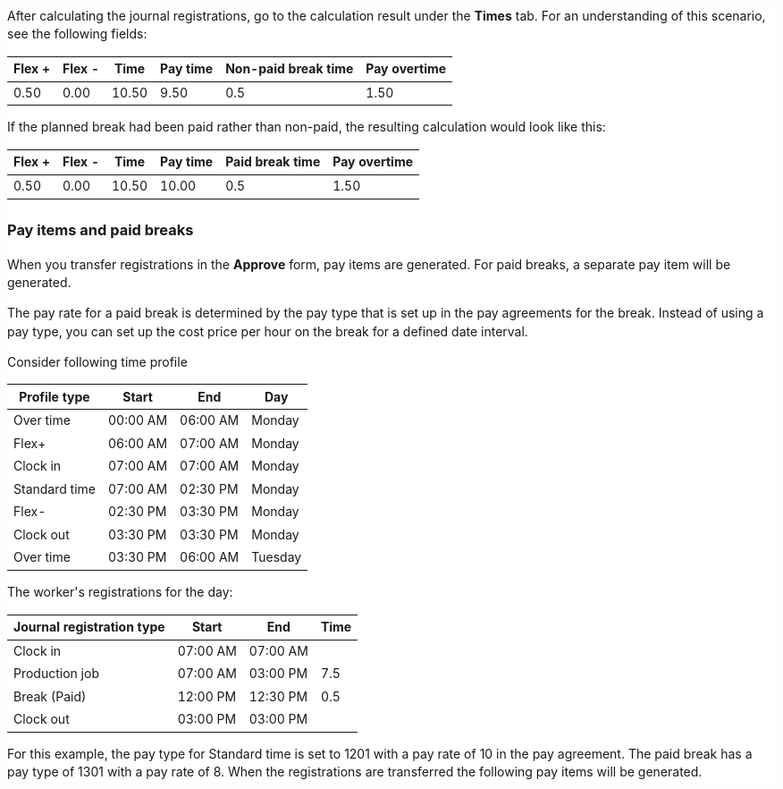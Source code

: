 After calculating the journal registrations, go to the calculation result under
the **Times** tab. For an understanding of this scenario, see the following
fields:

| **Flex +**  | **Flex -** | **Time** | **Pay time** | **Non-paid break time** | **Pay overtime** |
|-------------|------------|----------|--------------|-------------------------|------------------|
| 0.50        | 0.00       | 10.50    | 9.50         | 0.5                     | 1.50             |

If the planned break had been paid rather than non-paid, the resulting
calculation would look like this:

| **Flex +**  | **Flex -** | **Time** | **Pay time** | **Paid break time** | **Pay overtime** |
|-------------|------------|----------|--------------|---------------------|------------------|
| 0.50        | 0.00       | 10.50    | 10.00        | 0.5                 | 1.50             |

### Pay items and paid breaks

When you transfer registrations in the **Approve** form, pay items are
generated. For paid breaks, a separate pay item will be generated.

The pay rate for a paid break is determined by the pay type that is set up in
the pay agreements for the break. Instead of using a pay type, you can set up
the cost price per hour on the break for a defined date interval.

Consider following time profile

| **Profile type** | **Start** | **End**  | **Day** |
|------------------|-----------|----------|---------|
| Over time        | 00:00 AM  | 06:00 AM | Monday  |
| Flex+            | 06:00 AM  | 07:00 AM | Monday  |
| Clock in         | 07:00 AM  | 07:00 AM | Monday  |
| Standard time    | 07:00 AM  | 02:30 PM | Monday  |
| Flex-            | 02:30 PM  | 03:30 PM | Monday  |
| Clock out        | 03:30 PM  | 03:30 PM | Monday  |
| Over time        | 03:30 PM  | 06:00 AM | Tuesday |

The worker's registrations for the day:

| **Journal registration type** | **Start** | **End**  | **Time** |
|-------------------------------|-----------|----------|----------|
| Clock in                      | 07:00 AM  | 07:00 AM |          |
| Production job                | 07:00 AM  | 03:00 PM | 7.5      |
| Break (Paid)                  | 12:00 PM  | 12:30 PM | 0.5      |
| Clock out                     | 03:00 PM  | 03:00 PM |          |

For this example, the pay type for Standard time is set to 1201 with a pay rate
of 10 in the pay agreement. The paid break has a pay type of 1301 with a pay
rate of 8. When the registrations are transferred the following pay items will
be generated.
